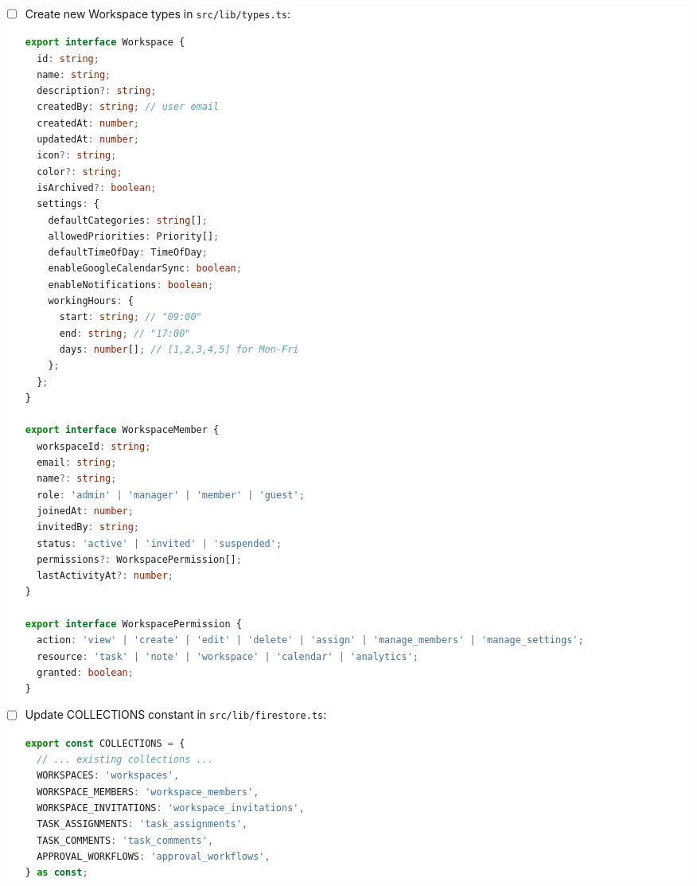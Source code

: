 - [ ] Create new Workspace types in `src/lib/types.ts`:
  ```typescript
  export interface Workspace {
    id: string;
    name: string;
    description?: string;
    createdBy: string; // user email
    createdAt: number;
    updatedAt: number;
    icon?: string;
    color?: string;
    isArchived?: boolean;
    settings: {
      defaultCategories: string[];
      allowedPriorities: Priority[];
      defaultTimeOfDay: TimeOfDay;
      enableGoogleCalendarSync: boolean;
      enableNotifications: boolean;
      workingHours: {
        start: string; // "09:00"
        end: string; // "17:00"  
        days: number[]; // [1,2,3,4,5] for Mon-Fri
      };
    };
  }

  export interface WorkspaceMember {
    workspaceId: string;
    email: string;
    name?: string;
    role: 'admin' | 'manager' | 'member' | 'guest';
    joinedAt: number;
    invitedBy: string;
    status: 'active' | 'invited' | 'suspended';
    permissions?: WorkspacePermission[];
    lastActivityAt?: number;
  }

  export interface WorkspacePermission {
    action: 'view' | 'create' | 'edit' | 'delete' | 'assign' | 'manage_members' | 'manage_settings';
    resource: 'task' | 'note' | 'workspace' | 'calendar' | 'analytics';
    granted: boolean;
  }
  ```

- [ ] Update COLLECTIONS constant in `src/lib/firestore.ts`:
  ```typescript
  export const COLLECTIONS = {
    // ... existing collections ...
    WORKSPACES: 'workspaces',
    WORKSPACE_MEMBERS: 'workspace_members',
    WORKSPACE_INVITATIONS: 'workspace_invitations',
    TASK_ASSIGNMENTS: 'task_assignments',
    TASK_COMMENTS: 'task_comments',
    APPROVAL_WORKFLOWS: 'approval_workflows',
  } as const;
  ```
